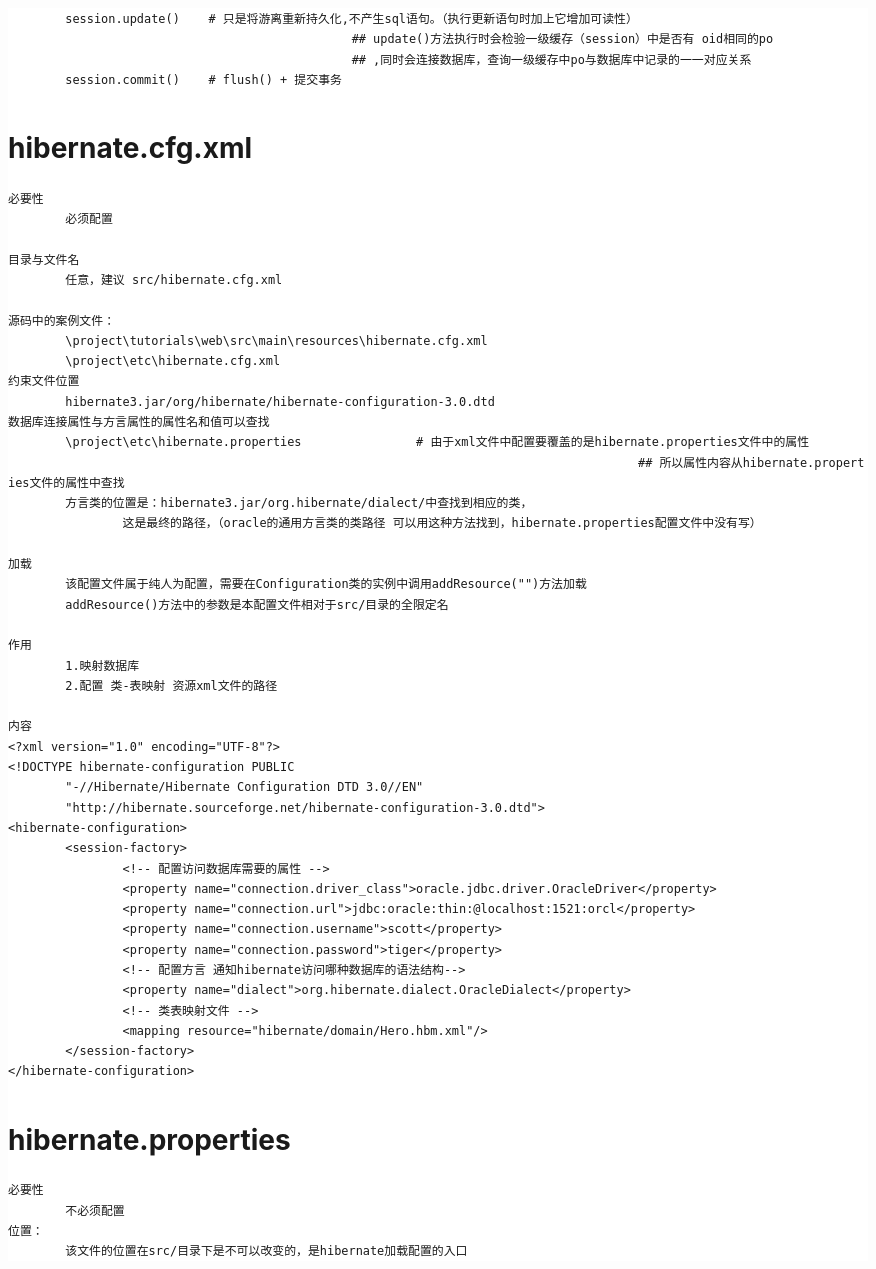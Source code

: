             session.update()    # 只是将游离重新持久化,不产生sql语句。（执行更新语句时加上它增加可读性）
                                                    ## update()方法执行时会检验一级缓存（session）中是否有 oid相同的po
                                                    ## ,同时会连接数据库，查询一级缓存中po与数据库中记录的一一对应关系
            session.commit()    # flush() + 提交事务
# hibernate.cfg.xml
    必要性
            必须配置

    目录与文件名
            任意，建议 src/hibernate.cfg.xml

    源码中的案例文件：
            \project\tutorials\web\src\main\resources\hibernate.cfg.xml
            \project\etc\hibernate.cfg.xml
    约束文件位置
            hibernate3.jar/org/hibernate/hibernate-configuration-3.0.dtd
    数据库连接属性与方言属性的属性名和值可以查找
            \project\etc\hibernate.properties                # 由于xml文件中配置要覆盖的是hibernate.properties文件中的属性
                                                                                            ## 所以属性内容从hibernate.properties文件的属性中查找
            方言类的位置是：hibernate3.jar/org.hibernate/dialect/中查找到相应的类，
                    这是最终的路径，（oracle的通用方言类的类路径 可以用这种方法找到，hibernate.properties配置文件中没有写）
            
    加载
            该配置文件属于纯人为配置，需要在Configuration类的实例中调用addResource("")方法加载
            addResource()方法中的参数是本配置文件相对于src/目录的全限定名
            
    作用
            1.映射数据库
            2.配置 类-表映射 资源xml文件的路径
            
    内容
    <?xml version="1.0" encoding="UTF-8"?>
    <!DOCTYPE hibernate-configuration PUBLIC
            "-//Hibernate/Hibernate Configuration DTD 3.0//EN"
            "http://hibernate.sourceforge.net/hibernate-configuration-3.0.dtd">
    <hibernate-configuration>
            <session-factory>
                    <!-- 配置访问数据库需要的属性 -->
                    <property name="connection.driver_class">oracle.jdbc.driver.OracleDriver</property>
                    <property name="connection.url">jdbc:oracle:thin:@localhost:1521:orcl</property>
                    <property name="connection.username">scott</property>
                    <property name="connection.password">tiger</property>
                    <!-- 配置方言 通知hibernate访问哪种数据库的语法结构-->
                    <property name="dialect">org.hibernate.dialect.OracleDialect</property>
                    <!-- 类表映射文件 -->
                    <mapping resource="hibernate/domain/Hero.hbm.xml"/>
            </session-factory>
    </hibernate-configuration>
# hibernate.properties
    必要性
            不必须配置
    位置：
            该文件的位置在src/目录下是不可以改变的，是hibernate加载配置的入口 
